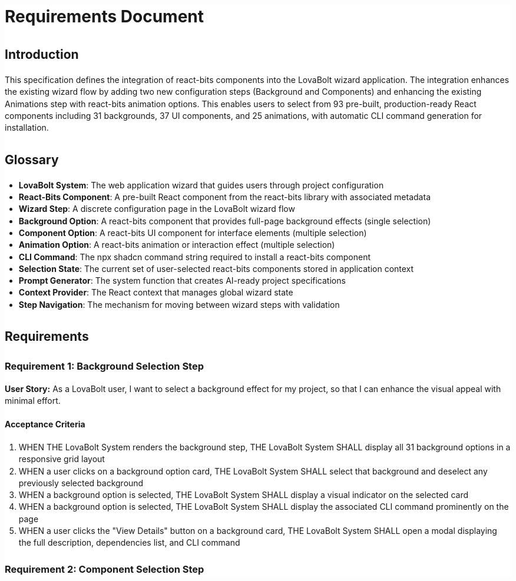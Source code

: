 # Requirements Document

## Introduction

This specification defines the integration of react-bits components into the LovaBolt wizard application. The integration enhances the existing wizard flow by adding two new configuration steps (Background and Components) and enhancing the existing Animations step with react-bits animation options. This enables users to select from 93 pre-built, production-ready React components including 31 backgrounds, 37 UI components, and 25 animations, with automatic CLI command generation for installation.

## Glossary

- **LovaBolt System**: The web application wizard that guides users through project configuration
- **React-Bits Component**: A pre-built React component from the react-bits library with associated metadata
- **Wizard Step**: A discrete configuration page in the LovaBolt wizard flow
- **Background Option**: A react-bits component that provides full-page background effects (single selection)
- **Component Option**: A react-bits UI component for interface elements (multiple selection)
- **Animation Option**: A react-bits animation or interaction effect (multiple selection)
- **CLI Command**: The npx shadcn command string required to install a react-bits component
- **Selection State**: The current set of user-selected react-bits components stored in application context
- **Prompt Generator**: The system function that creates AI-ready project specifications
- **Context Provider**: The React context that manages global wizard state
- **Step Navigation**: The mechanism for moving between wizard steps with validation

## Requirements

### Requirement 1: Background Selection Step

**User Story:** As a LovaBolt user, I want to select a background effect for my project, so that I can enhance the visual appeal with minimal effort.

#### Acceptance Criteria

1. WHEN THE LovaBolt System renders the background step, THE LovaBolt System SHALL display all 31 background options in a responsive grid layout
2. WHEN a user clicks on a background option card, THE LovaBolt System SHALL select that background and deselect any previously selected background
3. WHEN a background option is selected, THE LovaBolt System SHALL display a visual indicator on the selected card
4. WHEN a background option is selected, THE LovaBolt System SHALL display the associated CLI command prominently on the page
5. WHEN a user clicks the "View Details" button on a background card, THE LovaBolt System SHALL open a modal displaying the full description, dependencies list, and CLI command

### Requirement 2: Component Selection Step
